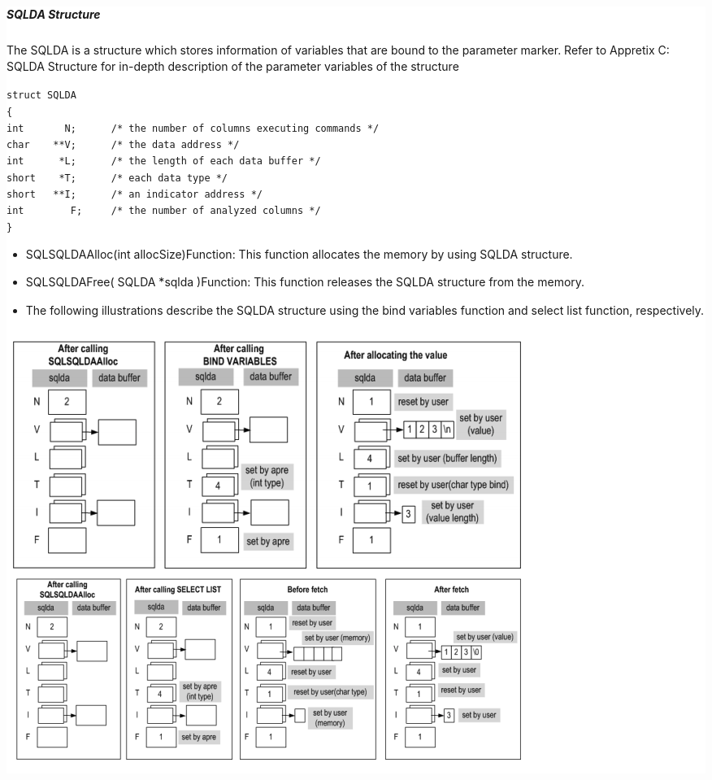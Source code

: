 ##### SQLDA Structure

The SQLDA is a structure which stores information of variables that are bound to the parameter marker. Refer to Appretix C: SQLDA Structure for in-depth description of the parameter variables of the structure

```
struct SQLDA
{
int       N;      /* the number of columns executing commands */
char    **V;      /* the data address */
int      *L;      /* the length of each data buffer */
short    *T;      /* each data type */ 
short   **I;      /* an indicator address */
int        F;     /* the number of analyzed columns */
}
```

- SQLSQLDAAlloc(int allocSize)Function: This function allocates the memory by using SQLDA structure. 
  
- SQLSQLDAFree( SQLDA *sqlda )Function: This function releases the SQLDA structure from the memory. 
  
- The following illustrations describe the SQLDA structure using the bind variables function and select list function, respectively. 
  
![](media/Precompiler/edcc97fcbd6f426eb299efde4390f87d_eng.png)

